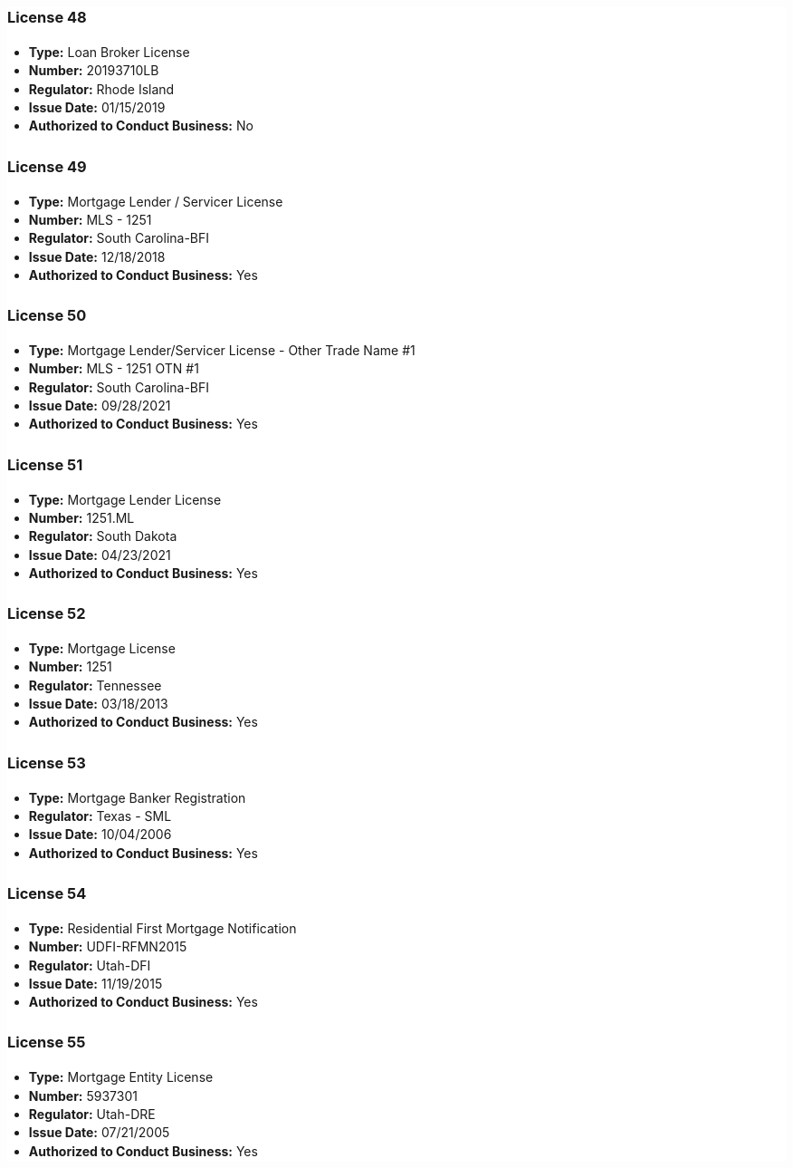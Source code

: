 ### License 48
- **Type:** Loan Broker License
- **Number:** 20193710LB
- **Regulator:** Rhode Island
- **Issue Date:** 01/15/2019
- **Authorized to Conduct Business:** No

### License 49
- **Type:** Mortgage Lender / Servicer License
- **Number:** MLS - 1251
- **Regulator:** South Carolina-BFI
- **Issue Date:** 12/18/2018
- **Authorized to Conduct Business:** Yes

### License 50
- **Type:** Mortgage Lender/Servicer License - Other Trade Name #1
- **Number:** MLS - 1251 OTN #1
- **Regulator:** South Carolina-BFI
- **Issue Date:** 09/28/2021
- **Authorized to Conduct Business:** Yes

### License 51
- **Type:** Mortgage Lender License
- **Number:** 1251.ML
- **Regulator:** South Dakota
- **Issue Date:** 04/23/2021
- **Authorized to Conduct Business:** Yes

### License 52
- **Type:** Mortgage License
- **Number:** 1251
- **Regulator:** Tennessee
- **Issue Date:** 03/18/2013
- **Authorized to Conduct Business:** Yes

### License 53
- **Type:** Mortgage Banker Registration
- **Regulator:** Texas - SML
- **Issue Date:** 10/04/2006
- **Authorized to Conduct Business:** Yes

### License 54
- **Type:** Residential First Mortgage Notification
- **Number:** UDFI-RFMN2015
- **Regulator:** Utah-DFI
- **Issue Date:** 11/19/2015
- **Authorized to Conduct Business:** Yes

### License 55
- **Type:** Mortgage Entity License
- **Number:** 5937301
- **Regulator:** Utah-DRE
- **Issue Date:** 07/21/2005
- **Authorized to Conduct Business:** Yes

